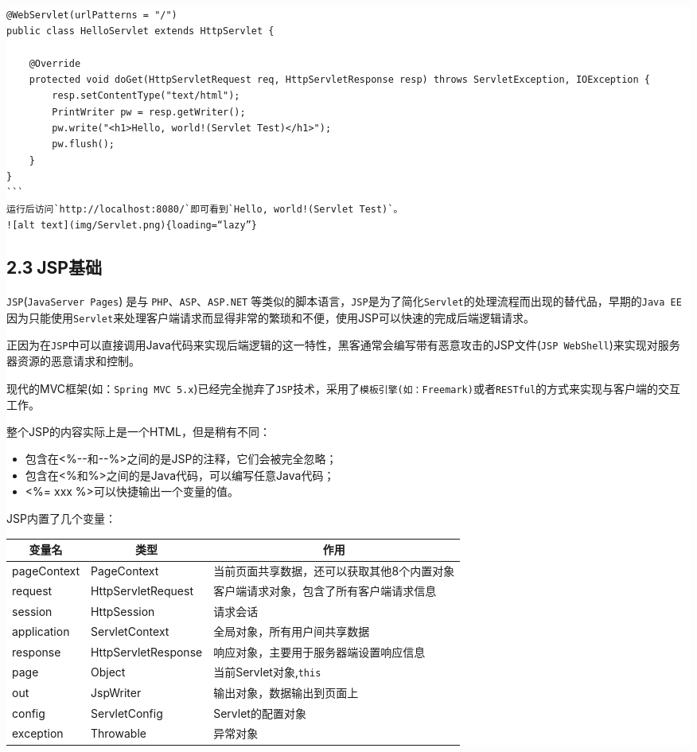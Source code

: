     @WebServlet(urlPatterns = "/")
    public class HelloServlet extends HttpServlet {

        @Override
        protected void doGet(HttpServletRequest req, HttpServletResponse resp) throws ServletException, IOException {
            resp.setContentType("text/html");
            PrintWriter pw = resp.getWriter();
            pw.write("<h1>Hello, world!(Servlet Test)</h1>");
            pw.flush();
        }
    }
    ```
    运行后访问`http://localhost:8080/`即可看到`Hello, world!(Servlet Test)`。
    ![alt text](img/Servlet.png){loading=“lazy”}

## 2.3 JSP基础

`JSP`(`JavaServer Pages`) 是与 `PHP`、`ASP`、`ASP.NET` 等类似的脚本语言，`JSP`是为了简化`Servlet`的处理流程而出现的替代品，早期的`Java EE`因为只能使用`Servlet`来处理客户端请求而显得非常的繁琐和不便，使用JSP可以快速的完成后端逻辑请求。

正因为在`JSP`中可以直接调用Java代码来实现后端逻辑的这一特性，黑客通常会编写带有恶意攻击的JSP文件(`JSP WebShell`)来实现对服务器资源的恶意请求和控制。

现代的MVC框架(如：`Spring MVC 5.x`)已经完全抛弃了`JSP`技术，采用了`模板引擎(如：Freemark)`或者`RESTful`的方式来实现与客户端的交互工作。

整个JSP的内容实际上是一个HTML，但是稍有不同：
- 包含在<%--和--%>之间的是JSP的注释，它们会被完全忽略；
- 包含在<%和%>之间的是Java代码，可以编写任意Java代码；
- <%= xxx %>可以快捷输出一个变量的值。

JSP内置了几个变量：

| 变量名      | 类型                | 作用                                        |
| ----------- | ------------------- | ------------------------------------------- |
| pageContext | PageContext         | 当前页面共享数据，还可以获取其他8个内置对象 |
| request     | HttpServletRequest  | 客户端请求对象，包含了所有客户端请求信息    |
| session     | HttpSession         | 请求会话                                    |
| application | ServletContext      | 全局对象，所有用户间共享数据                |
| response    | HttpServletResponse | 响应对象，主要用于服务器端设置响应信息      |
| page        | Object              | 当前Servlet对象,`this`                      |
| out         | JspWriter           | 输出对象，数据输出到页面上                  |
| config      | ServletConfig       | Servlet的配置对象                           |
| exception   | Throwable           | 异常对象                                    |
